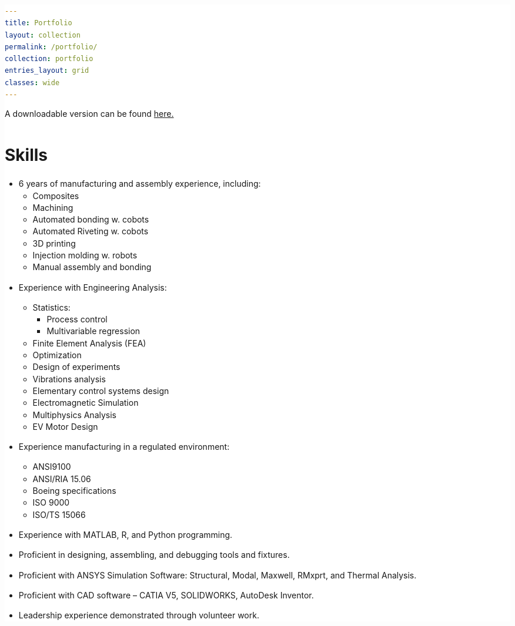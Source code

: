 ```yaml
---
title: Portfolio
layout: collection
permalink: /portfolio/
collection: portfolio
entries_layout: grid
classes: wide
---
```


A downloadable version can be found <a href = "/_docs/_portfolio/Alexander Benson_CV.pdf"> here.</a>

# Skills
- 6 years of manufacturing and assembly experience, including:
    - Composites
    - Machining
    - Automated bonding w. cobots
    - Automated Riveting w. cobots
    - 3D printing
    - Injection molding w. robots
    - Manual assembly and bonding

<iframe width="560" height="315" src="https://www.youtube.com/embed/egUv1icA924" title="YouTube video player" frameborder="0" allow="accelerometer; autoplay; clipboard-write; encrypted-media; gyroscope; picture-in-picture" allowfullscreen></iframe>


<iframe width="560" height="315" src="https://www.youtube.com/embed/M4lCq8fC7hE" title="YouTube video player" frameborder="0" allow="accelerometer; autoplay; clipboard-write; encrypted-media; gyroscope; picture-in-picture" allowfullscreen></iframe>

- Experience with Engineering Analysis:
    - Statistics: 
        - Process control
        - Multivariable regression
    - Finite Element Analysis (FEA)  
    - Optimization
    - Design of experiments
    - Vibrations analysis
    - Elementary control systems design
    - Electromagnetic Simulation
    - Multiphysics Analysis
    - EV Motor Design

- Experience manufacturing in a regulated environment:
    - ANSI9100
    - ANSI/RIA 15.06
    - Boeing specifications
    - ISO 9000
    - ISO/TS 15066
- Experience with MATLAB, R, and Python programming.
- Proficient in designing, assembling, and debugging tools and fixtures.
- Proficient with ANSYS Simulation Software: Structural, Modal, Maxwell, RMxprt, and Thermal Analysis.
- Proficient with CAD software – CATIA V5, SOLIDWORKS, AutoDesk Inventor.
- Leadership experience demonstrated through volunteer work.
